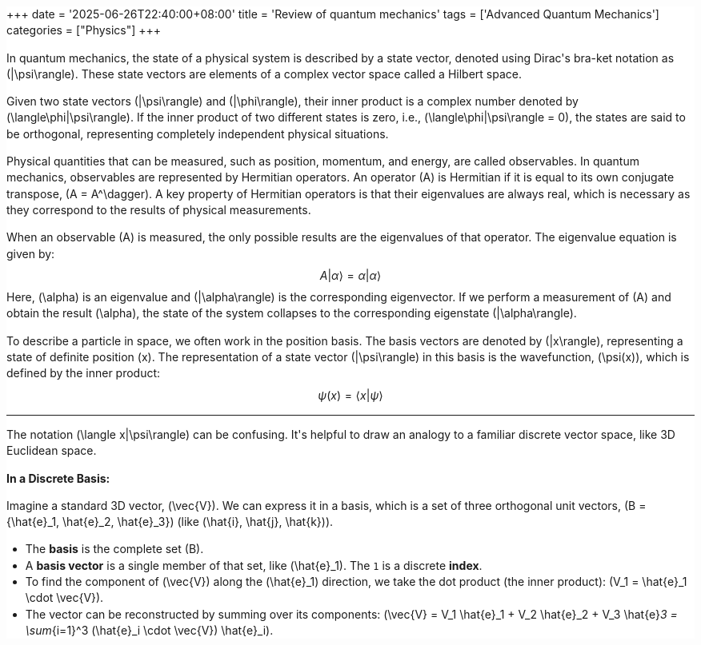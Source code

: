 +++
date = '2025-06-26T22:40:00+08:00'
title = 'Review of quantum mechanics'
tags = ['Advanced Quantum Mechanics']
categories = ["Physics"]
+++

In quantum mechanics, the state of a physical system is described by a state vector, denoted using Dirac's bra-ket notation as \(|\psi\rangle\). These state vectors are elements of a complex vector space called a Hilbert space.

Given two state vectors \(|\psi\rangle\) and \(|\phi\rangle\), their inner product is a complex number denoted by \(\langle\phi|\psi\rangle\). If the inner product of two different states is zero, i.e., \(\langle\phi|\psi\rangle = 0\), the states are said to be orthogonal, representing completely independent physical situations.

Physical quantities that can be measured, such as position, momentum, and energy, are called observables. In quantum mechanics, observables are represented by Hermitian operators. An operator \(A\) is Hermitian if it is equal to its own conjugate transpose, \(A = A^\dagger\). A key property of Hermitian operators is that their eigenvalues are always real, which is necessary as they correspond to the results of physical measurements.

When an observable \(A\) is measured, the only possible results are the eigenvalues of that operator. The eigenvalue equation is given by:
$$
A |\alpha\rangle = \alpha |\alpha\rangle
$$
Here, \(\alpha\) is an eigenvalue and \(|\alpha\rangle\) is the corresponding eigenvector. If we perform a measurement of \(A\) and obtain the result \(\alpha\), the state of the system collapses to the corresponding eigenstate \(|\alpha\rangle\).

To describe a particle in space, we often work in the position basis. The basis vectors are denoted by \(|x\rangle\), representing a state of definite position \(x\). The representation of a state vector \(|\psi\rangle\) in this basis is the wavefunction, \(\psi(x)\), which is defined by the inner product:
$$
\psi(x) = \langle x|\psi\rangle
$$

---

The notation \(\langle x|\psi\rangle\) can be confusing. It's helpful to draw an analogy to a familiar discrete vector space, like 3D Euclidean space.

**In a Discrete Basis:**

Imagine a standard 3D vector, \(\vec{V}\). We can express it in a basis, which is a set of three orthogonal unit vectors, \(B = \{\hat{e}_1, \hat{e}_2, \hat{e}_3\}\) (like \(\hat{i}, \hat{j}, \hat{k}\)).
*   The **basis** is the complete set \(B\).
*   A **basis vector** is a single member of that set, like \(\hat{e}_1\). The `1` is a discrete **index**.
*   To find the component of \(\vec{V}\) along the \(\hat{e}_1\) direction, we take the dot product (the inner product): \(V_1 = \hat{e}_1 \cdot \vec{V}\).
*   The vector can be reconstructed by summing over its components: \(\vec{V} = V_1 \hat{e}_1 + V_2 \hat{e}_2 + V_3 \hat{e}_3 = \sum_{i=1}^3 (\hat{e}_i \cdot \vec{V}) \hat{e}_i\).
